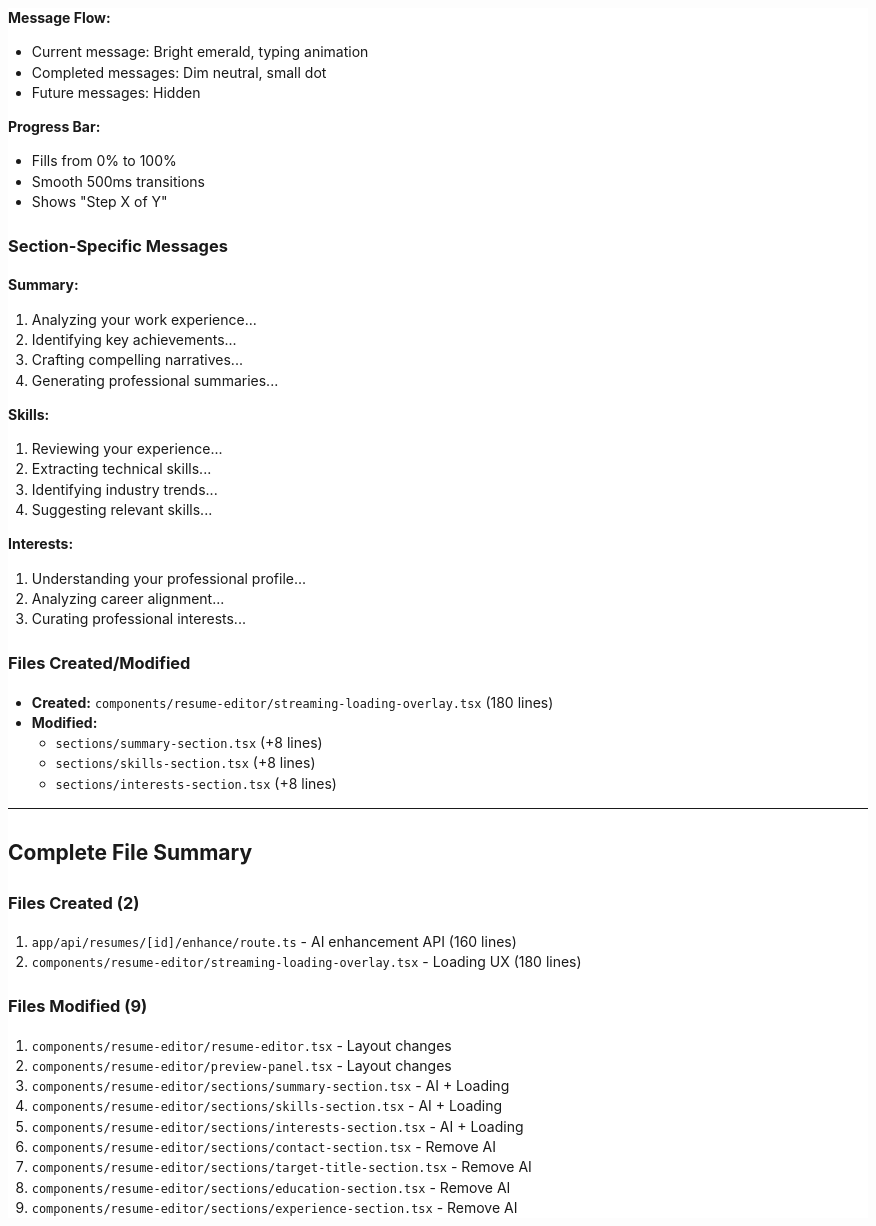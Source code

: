 **Message Flow:**
- Current message: Bright emerald, typing animation
- Completed messages: Dim neutral, small dot
- Future messages: Hidden

**Progress Bar:**
- Fills from 0% to 100%
- Smooth 500ms transitions
- Shows "Step X of Y"

### Section-Specific Messages

**Summary:**
1. Analyzing your work experience...
2. Identifying key achievements...
3. Crafting compelling narratives...
4. Generating professional summaries...

**Skills:**
1. Reviewing your experience...
2. Extracting technical skills...
3. Identifying industry trends...
4. Suggesting relevant skills...

**Interests:**
1. Understanding your professional profile...
2. Analyzing career alignment...
3. Curating professional interests...

### Files Created/Modified
- **Created:** `components/resume-editor/streaming-loading-overlay.tsx` (180 lines)
- **Modified:** 
  - `sections/summary-section.tsx` (+8 lines)
  - `sections/skills-section.tsx` (+8 lines)
  - `sections/interests-section.tsx` (+8 lines)

---

## Complete File Summary

### Files Created (2)
1. `app/api/resumes/[id]/enhance/route.ts` - AI enhancement API (160 lines)
2. `components/resume-editor/streaming-loading-overlay.tsx` - Loading UX (180 lines)

### Files Modified (9)
1. `components/resume-editor/resume-editor.tsx` - Layout changes
2. `components/resume-editor/preview-panel.tsx` - Layout changes
3. `components/resume-editor/sections/summary-section.tsx` - AI + Loading
4. `components/resume-editor/sections/skills-section.tsx` - AI + Loading
5. `components/resume-editor/sections/interests-section.tsx` - AI + Loading
6. `components/resume-editor/sections/contact-section.tsx` - Remove AI
7. `components/resume-editor/sections/target-title-section.tsx` - Remove AI
8. `components/resume-editor/sections/education-section.tsx` - Remove AI
9. `components/resume-editor/sections/experience-section.tsx` - Remove AI
